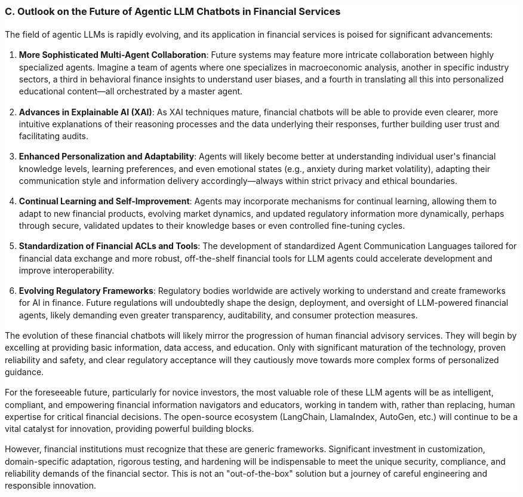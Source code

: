 ### C. Outlook on the Future of Agentic LLM Chatbots in Financial Services

The field of agentic LLMs is rapidly evolving, and its application in financial services is poised for significant advancements:

1. **More Sophisticated Multi-Agent Collaboration**: Future systems may feature more intricate collaboration between highly specialized agents. Imagine a team of agents where one specializes in macroeconomic analysis, another in specific industry sectors, a third in behavioral finance insights to understand user biases, and a fourth in translating all this into personalized educational content—all orchestrated by a master agent.

2. **Advances in Explainable AI (XAI)**: As XAI techniques mature, financial chatbots will be able to provide even clearer, more intuitive explanations of their reasoning processes and the data underlying their responses, further building user trust and facilitating audits.

3. **Enhanced Personalization and Adaptability**: Agents will likely become better at understanding individual user's financial knowledge levels, learning preferences, and even emotional states (e.g., anxiety during market volatility), adapting their communication style and information delivery accordingly—always within strict privacy and ethical boundaries.

4. **Continual Learning and Self-Improvement**: Agents may incorporate mechanisms for continual learning, allowing them to adapt to new financial products, evolving market dynamics, and updated regulatory information more dynamically, perhaps through secure, validated updates to their knowledge bases or even controlled fine-tuning cycles.

5. **Standardization of Financial ACLs and Tools**: The development of standardized Agent Communication Languages tailored for financial data exchange and more robust, off-the-shelf financial tools for LLM agents could accelerate development and improve interoperability.

6. **Evolving Regulatory Frameworks**: Regulatory bodies worldwide are actively working to understand and create frameworks for AI in finance. Future regulations will undoubtedly shape the design, deployment, and oversight of LLM-powered financial agents, likely demanding even greater transparency, auditability, and consumer protection measures.

The evolution of these financial chatbots will likely mirror the progression of human financial advisory services. They will begin by excelling at providing basic information, data access, and education. Only with significant maturation of the technology, proven reliability and safety, and clear regulatory acceptance will they cautiously move towards more complex forms of personalized guidance. 

For the foreseeable future, particularly for novice investors, the most valuable role of these LLM agents will be as intelligent, compliant, and empowering financial information navigators and educators, working in tandem with, rather than replacing, human expertise for critical financial decisions. The open-source ecosystem (LangChain, LlamaIndex, AutoGen, etc.) will continue to be a vital catalyst for innovation, providing powerful building blocks. 

However, financial institutions must recognize that these are generic frameworks. Significant investment in customization, domain-specific adaptation, rigorous testing, and hardening will be indispensable to meet the unique security, compliance, and reliability demands of the financial sector. This is not an "out-of-the-box" solution but a journey of careful engineering and responsible innovation.
